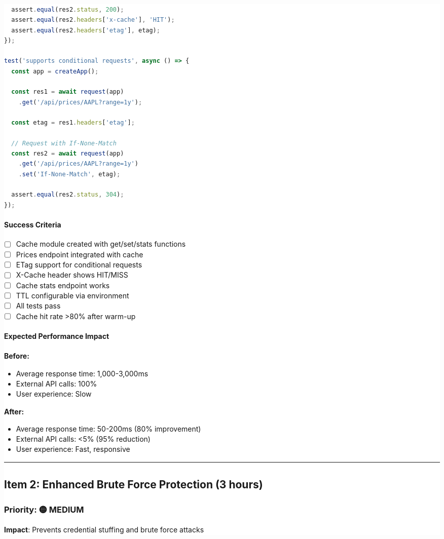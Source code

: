 ```javascript
  assert.equal(res2.status, 200);
  assert.equal(res2.headers['x-cache'], 'HIT');
  assert.equal(res2.headers['etag'], etag);
});

test('supports conditional requests', async () => {
  const app = createApp();
  
  const res1 = await request(app)
    .get('/api/prices/AAPL?range=1y');
  
  const etag = res1.headers['etag'];
  
  // Request with If-None-Match
  const res2 = await request(app)
    .get('/api/prices/AAPL?range=1y')
    .set('If-None-Match', etag);
  
  assert.equal(res2.status, 304);
});
```

#### Success Criteria

- [ ] Cache module created with get/set/stats functions
- [ ] Prices endpoint integrated with cache
- [ ] ETag support for conditional requests
- [ ] X-Cache header shows HIT/MISS
- [ ] Cache stats endpoint works
- [ ] TTL configurable via environment
- [ ] All tests pass
- [ ] Cache hit rate >80% after warm-up

#### Expected Performance Impact

**Before:**
- Average response time: 1,000-3,000ms
- External API calls: 100%
- User experience: Slow

**After:**
- Average response time: 50-200ms (80% improvement)
- External API calls: <5% (95% reduction)
- User experience: Fast, responsive

---

## Item 2: Enhanced Brute Force Protection (3 hours)

### Priority: 🟡 MEDIUM
**Impact**: Prevents credential stuffing and brute force attacks

